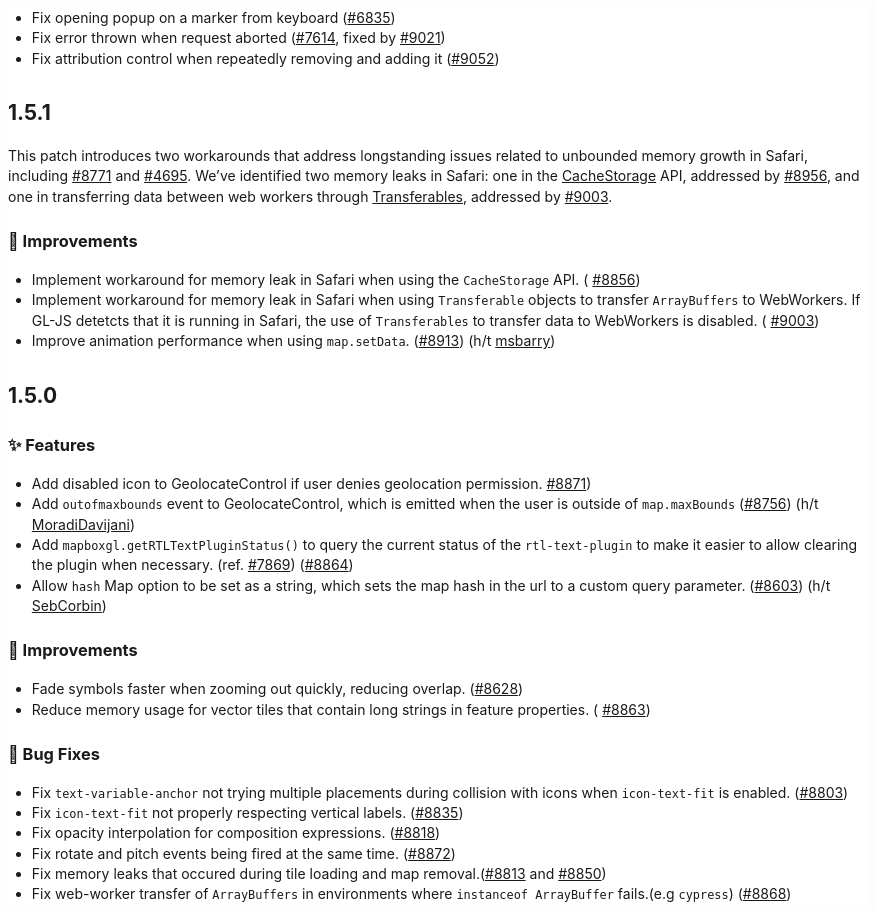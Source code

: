 * Fix opening popup on a marker from keyboard ([#6835](https://github.com/mapbox/mapbox-gl-js/pull/6835))
* Fix error thrown when request aborted ([#7614](https://github.com/mapbox/mapbox-gl-js/issues/7614), fixed by [#9021](https://github.com/mapbox/mapbox-gl-js/pull/9021))
* Fix attribution control when repeatedly removing and adding it ([#9052](https://github.com/mapbox/mapbox-gl-js/pull/9052))

## 1.5.1
This patch introduces two workarounds that address longstanding issues related to unbounded memory growth in Safari, including [#8771](https://github.com/mapbox/mapbox-gl-js/issues/8771) and [#4695](https://github.com/mapbox/mapbox-gl-js/issues/4695). We’ve identified two memory leaks in Safari: one in the [CacheStorage](https://developer.mozilla.org/en-US/docs/Web/API/CacheStorage) API, addressed by [#8956](https://github.com/mapbox/mapbox-gl-js/pull/8956), and one in transferring data between web workers through [Transferables](https://developer.mozilla.org/en-US/docs/Web/API/Transferable), addressed by [#9003](https://github.com/mapbox/mapbox-gl-js/pull/9003).

### 🍏 Improvements
* Implement workaround for memory leak in Safari when using the `CacheStorage` API. ( [#8856](https://github.com/mapbox/mapbox-gl-js/pull/8956))
* Implement workaround for memory leak in Safari when using `Transferable` objects to transfer `ArrayBuffers` to WebWorkers. If GL-JS detetcts that it is running in Safari, the use of `Transferables` to transfer data to WebWorkers is disabled. ( [#9003](https://github.com/mapbox/mapbox-gl-js/pull/9003))
* Improve animation performance when using `map.setData`. ([#8913](https://github.com/mapbox/mapbox-gl-js/pull/8913)) (h/t [msbarry](https://github.com/msbarry))

## 1.5.0

### ✨ Features
* Add disabled icon to GeolocateControl if user denies geolocation permission. [#8871](https://github.com/mapbox/mapbox-gl-js/pull/8871))
* Add `outofmaxbounds` event to GeolocateControl, which is emitted when the user is outside of `map.maxBounds` ([#8756](https://github.com/mapbox/mapbox-gl-js/pull/8756)) (h/t [MoradiDavijani](https://github.com/MoradiDavijani))
* Add `mapboxgl.getRTLTextPluginStatus()` to query the current status of the `rtl-text-plugin` to make it easier to allow clearing the plugin when necessary. (ref. [#7869](https://github.com/mapbox/mapbox-gl-js/issues/7869)) ([#8864](https://github.com/mapbox/mapbox-gl-js/pull/8864))
* Allow `hash` Map option to be set as a string, which sets the map hash in the url to a custom query parameter. ([#8603](https://github.com/mapbox/mapbox-gl-js/pull/8603)) (h/t [SebCorbin](https://github.com/SebCorbin))

### 🍏 Improvements
* Fade symbols faster when zooming out quickly, reducing overlap. ([#8628](https://github.com/mapbox/mapbox-gl-js/pull/8628))
* Reduce memory usage for vector tiles that contain long strings in feature properties. ( [#8863](https://github.com/mapbox/mapbox-gl-js/pull/8863))

### 🐞 Bug Fixes
* Fix `text-variable-anchor` not trying multiple placements during collision with icons when `icon-text-fit` is enabled. ([#8803](https://github.com/mapbox/mapbox-gl-js/pull/8803))
* Fix `icon-text-fit` not properly respecting vertical labels. ([#8835](https://github.com/mapbox/mapbox-gl-js/pull/8835))
* Fix opacity interpolation for composition expressions. ([#8818](https://github.com/mapbox/mapbox-gl-js/pull/8818))
* Fix rotate and pitch events being fired at the same time. ([#8872](https://github.com/mapbox/mapbox-gl-js/pull/8872))
* Fix memory leaks that occured during tile loading and map removal.([#8813](https://github.com/mapbox/mapbox-gl-js/pull/8813) and [#8850](https://github.com/mapbox/mapbox-gl-js/pull/8850))
* Fix web-worker transfer of `ArrayBuffers` in environments where `instanceof ArrayBuffer` fails.(e.g `cypress`) ([#8868](https://github.com/mapbox/mapbox-gl-js/pull/8868))
